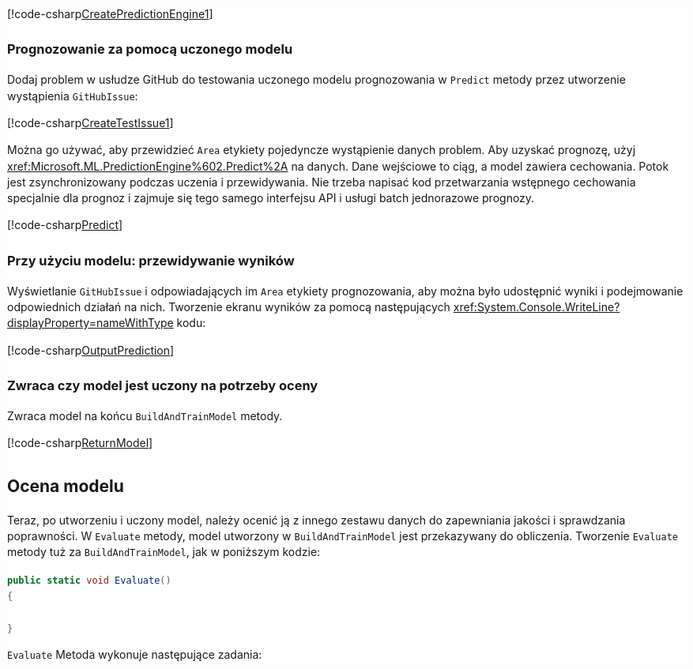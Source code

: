 [!code-csharp[CreatePredictionEngine1](../../../samples/machine-learning/tutorials/GitHubIssueClassification/Program.cs#CreatePredictionEngine1)]

### <a name="predict-with-the-trained-model"></a>Prognozowanie za pomocą uczonego modelu

Dodaj problem w usłudze GitHub do testowania uczonego modelu prognozowania w `Predict` metody przez utworzenie wystąpienia `GitHubIssue`:

[!code-csharp[CreateTestIssue1](../../../samples/machine-learning/tutorials/GitHubIssueClassification/Program.cs#CreateTestIssue1)]

Można go używać, aby przewidzieć `Area` etykiety pojedyncze wystąpienie danych problem. Aby uzyskać prognozę, użyj <xref:Microsoft.ML.PredictionEngine%602.Predict%2A> na danych. Dane wejściowe to ciąg, a model zawiera cechowania. Potok jest zsynchronizowany podczas uczenia i przewidywania. Nie trzeba napisać kod przetwarzania wstępnego cechowania specjalnie dla prognoz i zajmuje się tego samego interfejsu API i usługi batch jednorazowe prognozy.

[!code-csharp[Predict](../../../samples/machine-learning/tutorials/GitHubIssueClassification/Program.cs#Predict)]

### <a name="using-the-model-prediction-results"></a>Przy użyciu modelu: przewidywanie wyników

Wyświetlanie `GitHubIssue` i odpowiadających im `Area` etykiety prognozowania, aby można było udostępnić wyniki i podejmowanie odpowiednich działań na nich.  Tworzenie ekranu wyników za pomocą następujących <xref:System.Console.WriteLine?displayProperty=nameWithType> kodu:

[!code-csharp[OutputPrediction](../../../samples/machine-learning/tutorials/GitHubIssueClassification/Program.cs#OutputPrediction)]

### <a name="return-the-model-trained-to-use-for-evaluation"></a>Zwraca czy model jest uczony na potrzeby oceny

Zwraca model na końcu `BuildAndTrainModel` metody.

[!code-csharp[ReturnModel](../../../samples/machine-learning/tutorials/GitHubIssueClassification/Program.cs#ReturnModel)]

## <a name="evaluate-the-model"></a>Ocena modelu

Teraz, po utworzeniu i uczony model, należy ocenić ją z innego zestawu danych do zapewniania jakości i sprawdzania poprawności. W `Evaluate` metody, model utworzony w `BuildAndTrainModel` jest przekazywany do obliczenia. Tworzenie `Evaluate` metody tuż za `BuildAndTrainModel`, jak w poniższym kodzie:

```csharp
public static void Evaluate()
{

}
```

`Evaluate` Metoda wykonuje następujące zadania:
